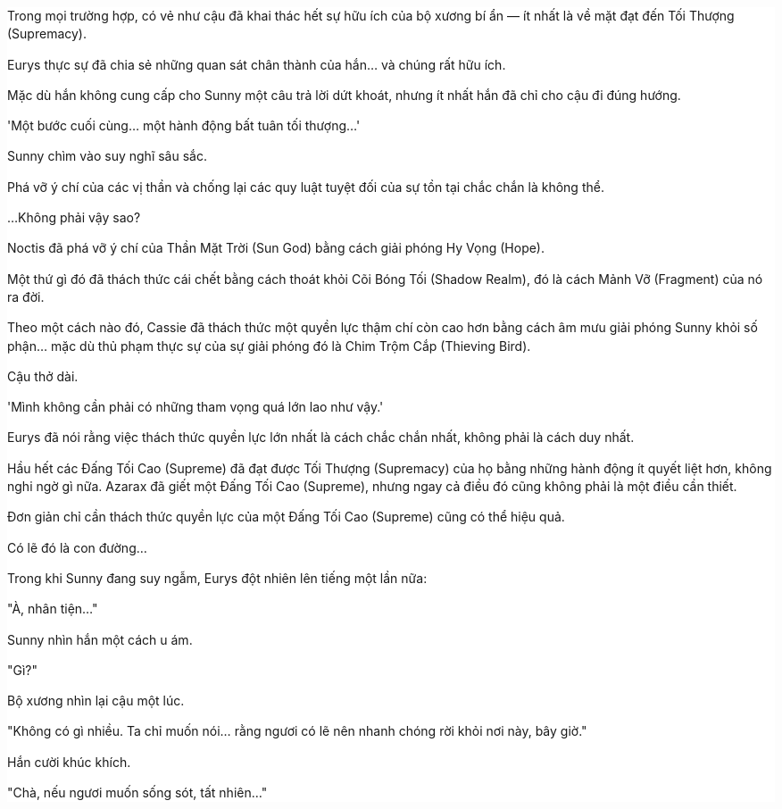 Trong mọi trường hợp, có vẻ như cậu đã khai thác hết sự hữu ích của bộ xương bí ẩn — ít nhất là về mặt đạt đến Tối Thượng (Supremacy).

Eurys thực sự đã chia sẻ những quan sát chân thành của hắn… và chúng rất hữu ích.

Mặc dù hắn không cung cấp cho Sunny một câu trả lời dứt khoát, nhưng ít nhất hắn đã chỉ cho cậu đi đúng hướng.

'Một bước cuối cùng… một hành động bất tuân tối thượng…'

Sunny chìm vào suy nghĩ sâu sắc.

Phá vỡ ý chí của các vị thần và chống lại các quy luật tuyệt đối của sự tồn tại chắc chắn là không thể.

…Không phải vậy sao?

Noctis đã phá vỡ ý chí của Thần Mặt Trời (Sun God) bằng cách giải phóng Hy Vọng (Hope).

Một thứ gì đó đã thách thức cái chết bằng cách thoát khỏi Cõi Bóng Tối (Shadow Realm), đó là cách Mảnh Vỡ (Fragment) của nó ra đời.

Theo một cách nào đó, Cassie đã thách thức một quyền lực thậm chí còn cao hơn bằng cách âm mưu giải phóng Sunny khỏi số phận… mặc dù thủ phạm thực sự của sự giải phóng đó là Chim Trộm Cắp (Thieving Bird).

Cậu thở dài.

'Mình không cần phải có những tham vọng quá lớn lao như vậy.'

Eurys đã nói rằng việc thách thức quyền lực lớn nhất là cách chắc chắn nhất, không phải là cách duy nhất.

Hầu hết các Đấng Tối Cao (Supreme) đã đạt được Tối Thượng (Supremacy) của họ bằng những hành động ít quyết liệt hơn, không nghi ngờ gì nữa. Azarax đã giết một Đấng Tối Cao (Supreme), nhưng ngay cả điều đó cũng không phải là một điều cần thiết.

Đơn giản chỉ cần thách thức quyền lực của một Đấng Tối Cao (Supreme) cũng có thể hiệu quả.

Có lẽ đó là con đường…

Trong khi Sunny đang suy ngẫm, Eurys đột nhiên lên tiếng một lần nữa:

"À, nhân tiện…"

Sunny nhìn hắn một cách u ám.

"Gì?"

Bộ xương nhìn lại cậu một lúc.

"Không có gì nhiều. Ta chỉ muốn nói… rằng ngươi có lẽ nên nhanh chóng rời khỏi nơi này, bây giờ."

Hắn cười khúc khích.

"Chà, nếu ngươi muốn sống sót, tất nhiên…"